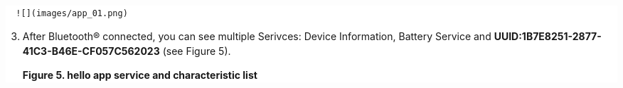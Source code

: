       ![](images/app_01.png)

   3. After Bluetooth® connected, you can see multiple Serivces: Device Information, Battery Service and **UUID:1B7E8251-2877-41C3-B46E-CF057C562023** (see Figure 5).  

      **Figure 5. hello app service and characteristic list**
